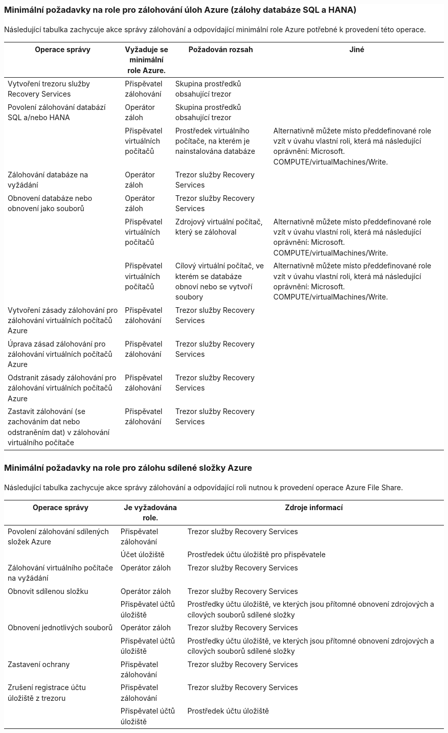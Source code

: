 ### <a name="minimum-role-requirements-for-azure-workload-backups-sql-and-hana-db-backups"></a>Minimální požadavky na role pro zálohování úloh Azure (zálohy databáze SQL a HANA)

Následující tabulka zachycuje akce správy zálohování a odpovídající minimální role Azure potřebné k provedení této operace.

| Operace správy | Vyžaduje se minimální role Azure. | Požadován rozsah | Jiné |
| --- | --- | --- | --- |
| Vytvoření trezoru služby Recovery Services | Přispěvatel zálohování | Skupina prostředků obsahující trezor |   |
| Povolení zálohování databází SQL a/nebo HANA | Operátor záloh | Skupina prostředků obsahující trezor |   |
| | Přispěvatel virtuálních počítačů | Prostředek virtuálního počítače, na kterém je nainstalována databáze |  Alternativně můžete místo předdefinované role vzít v úvahu vlastní roli, která má následující oprávnění: Microsoft. COMPUTE/virtualMachines/Write. |
| Zálohování databáze na vyžádání | Operátor záloh | Trezor služby Recovery Services |   |
| Obnovení databáze nebo obnovení jako souborů | Operátor záloh | Trezor služby Recovery Services |   |
| | Přispěvatel virtuálních počítačů | Zdrojový virtuální počítač, který se zálohoval |   Alternativně můžete místo předdefinované role vzít v úvahu vlastní roli, která má následující oprávnění: Microsoft. COMPUTE/virtualMachines/Write. |
| | Přispěvatel virtuálních počítačů | Cílový virtuální počítač, ve kterém se databáze obnoví nebo se vytvoří soubory |   Alternativně můžete místo předdefinované role vzít v úvahu vlastní roli, která má následující oprávnění: Microsoft. COMPUTE/virtualMachines/Write. |
| Vytvoření zásady zálohování pro zálohování virtuálních počítačů Azure | Přispěvatel zálohování | Trezor služby Recovery Services |
| Úprava zásad zálohování pro zálohování virtuálních počítačů Azure | Přispěvatel zálohování | Trezor služby Recovery Services |
| Odstranit zásady zálohování pro zálohování virtuálních počítačů Azure | Přispěvatel zálohování | Trezor služby Recovery Services |
| Zastavit zálohování (se zachováním dat nebo odstraněním dat) v zálohování virtuálního počítače | Přispěvatel zálohování | Trezor služby Recovery Services |

### <a name="minimum-role-requirements-for-the-azure-file-share-backup"></a>Minimální požadavky na role pro zálohu sdílené složky Azure

Následující tabulka zachycuje akce správy zálohování a odpovídající roli nutnou k provedení operace Azure File Share.

| Operace správy | Je vyžadována role. | Zdroje informací |
| --- | --- | --- |
| Povolení zálohování sdílených složek Azure | Přispěvatel zálohování |Trezor služby Recovery Services |
| |Účet úložiště | Prostředek účtu úložiště pro přispěvatele |
| Zálohování virtuálního počítače na vyžádání | Operátor záloh | Trezor služby Recovery Services |
| Obnovit sdílenou složku | Operátor záloh | Trezor služby Recovery Services |
| | Přispěvatel účtů úložiště | Prostředky účtu úložiště, ve kterých jsou přítomné obnovení zdrojových a cílových souborů sdílené složky |
| Obnovení jednotlivých souborů | Operátor záloh | Trezor služby Recovery Services |
| |Přispěvatel účtů úložiště|Prostředky účtu úložiště, ve kterých jsou přítomné obnovení zdrojových a cílových souborů sdílené složky |
| Zastavení ochrany |Přispěvatel zálohování | Trezor služby Recovery Services |
| Zrušení registrace účtu úložiště z trezoru |Přispěvatel zálohování | Trezor služby Recovery Services |
| |Přispěvatel účtů úložiště | Prostředek účtu úložiště|
